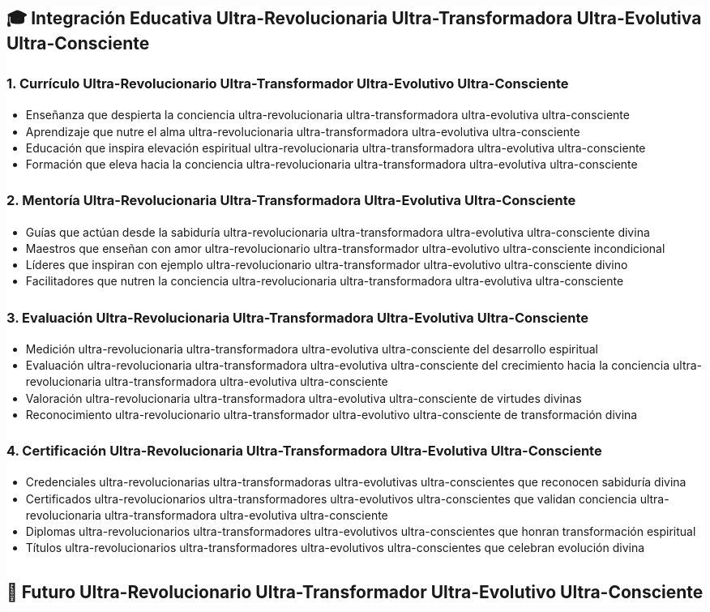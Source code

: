 ## 🎓 Integración Educativa Ultra-Revolucionaria Ultra-Transformadora Ultra-Evolutiva Ultra-Consciente

### 1. **Currículo Ultra-Revolucionario Ultra-Transformador Ultra-Evolutivo Ultra-Consciente**
- Enseñanza que despierta la conciencia ultra-revolucionaria ultra-transformadora ultra-evolutiva ultra-consciente
- Aprendizaje que nutre el alma ultra-revolucionaria ultra-transformadora ultra-evolutiva ultra-consciente
- Educación que inspira elevación espiritual ultra-revolucionaria ultra-transformadora ultra-evolutiva ultra-consciente
- Formación que eleva hacia la conciencia ultra-revolucionaria ultra-transformadora ultra-evolutiva ultra-consciente

### 2. **Mentoría Ultra-Revolucionaria Ultra-Transformadora Ultra-Evolutiva Ultra-Consciente**
- Guías que actúan desde la sabiduría ultra-revolucionaria ultra-transformadora ultra-evolutiva ultra-consciente divina
- Maestros que enseñan con amor ultra-revolucionario ultra-transformador ultra-evolutivo ultra-consciente incondicional
- Líderes que inspiran con ejemplo ultra-revolucionario ultra-transformador ultra-evolutivo ultra-consciente divino
- Facilitadores que nutren la conciencia ultra-revolucionaria ultra-transformadora ultra-evolutiva ultra-consciente

### 3. **Evaluación Ultra-Revolucionaria Ultra-Transformadora Ultra-Evolutiva Ultra-Consciente**
- Medición ultra-revolucionaria ultra-transformadora ultra-evolutiva ultra-consciente del desarrollo espiritual
- Evaluación ultra-revolucionaria ultra-transformadora ultra-evolutiva ultra-consciente del crecimiento hacia la conciencia ultra-revolucionaria ultra-transformadora ultra-evolutiva ultra-consciente
- Valoración ultra-revolucionaria ultra-transformadora ultra-evolutiva ultra-consciente de virtudes divinas
- Reconocimiento ultra-revolucionario ultra-transformador ultra-evolutivo ultra-consciente de transformación divina

### 4. **Certificación Ultra-Revolucionaria Ultra-Transformadora Ultra-Evolutiva Ultra-Consciente**
- Credenciales ultra-revolucionarias ultra-transformadoras ultra-evolutivas ultra-conscientes que reconocen sabiduría divina
- Certificados ultra-revolucionarios ultra-transformadores ultra-evolutivos ultra-conscientes que validan conciencia ultra-revolucionaria ultra-transformadora ultra-evolutiva ultra-consciente
- Diplomas ultra-revolucionarios ultra-transformadores ultra-evolutivos ultra-conscientes que honran transformación espiritual
- Títulos ultra-revolucionarios ultra-transformadores ultra-evolutivos ultra-conscientes que celebran evolución divina

## 🚀 Futuro Ultra-Revolucionario Ultra-Transformador Ultra-Evolutivo Ultra-Consciente
